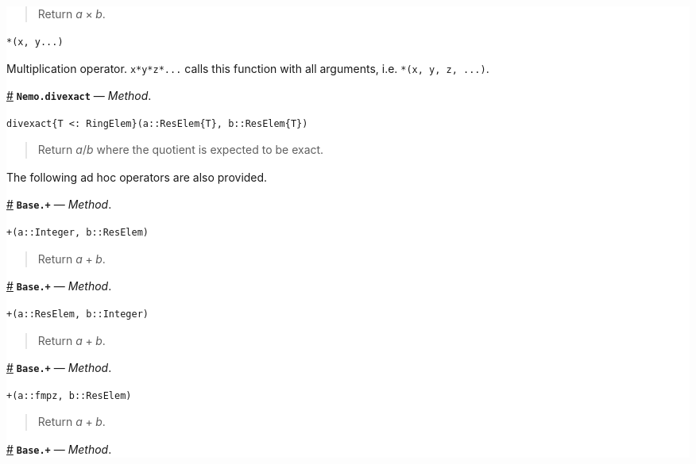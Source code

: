 > Return $a\times b$.


```
*(x, y...)
```

Multiplication operator. `x*y*z*...` calls this function with all arguments, i.e. `*(x, y, z, ...)`.

<a id='Nemo.divexact-Tuple{Nemo.ResElem{T<:Nemo.RingElem},Nemo.ResElem{T<:Nemo.RingElem}}' href='#Nemo.divexact-Tuple{Nemo.ResElem{T<:Nemo.RingElem},Nemo.ResElem{T<:Nemo.RingElem}}'>#</a>
**`Nemo.divexact`** &mdash; *Method*.



```
divexact{T <: RingElem}(a::ResElem{T}, b::ResElem{T})
```

> Return $a/b$ where the quotient is expected to be exact.



The following ad hoc operators are also provided.

<a id='Base.+-Tuple{Integer,Nemo.ResElem{T}}' href='#Base.+-Tuple{Integer,Nemo.ResElem{T}}'>#</a>
**`Base.+`** &mdash; *Method*.



```
+(a::Integer, b::ResElem)
```

> Return $a + b$.


<a id='Base.+-Tuple{Nemo.ResElem{T},Integer}' href='#Base.+-Tuple{Nemo.ResElem{T},Integer}'>#</a>
**`Base.+`** &mdash; *Method*.



```
+(a::ResElem, b::Integer)
```

> Return $a + b$.


<a id='Base.+-Tuple{Nemo.fmpz,Nemo.ResElem{T}}' href='#Base.+-Tuple{Nemo.fmpz,Nemo.ResElem{T}}'>#</a>
**`Base.+`** &mdash; *Method*.



```
+(a::fmpz, b::ResElem)
```

> Return $a + b$.


<a id='Base.+-Tuple{Nemo.ResElem{T},Nemo.fmpz}' href='#Base.+-Tuple{Nemo.ResElem{T},Nemo.fmpz}'>#</a>
**`Base.+`** &mdash; *Method*.

